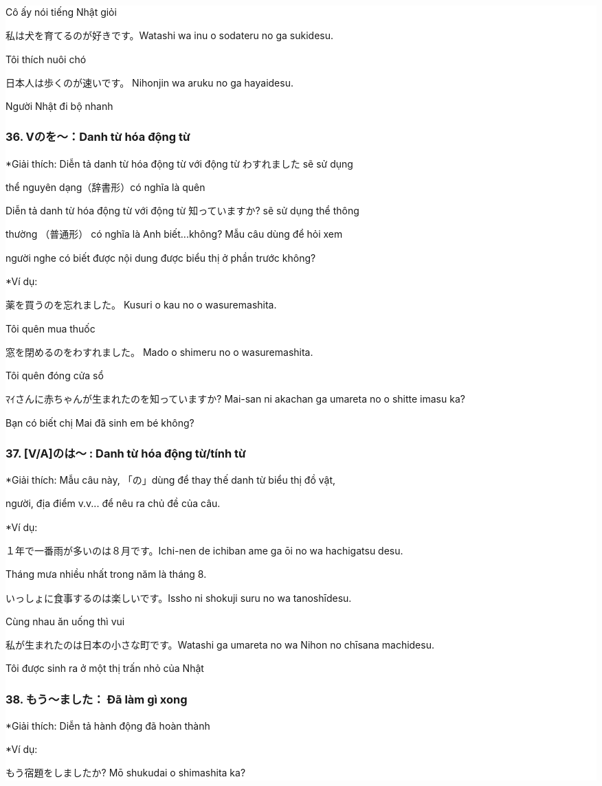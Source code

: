 Cô ấy nói tiếng Nhật giỏi

私は犬を育てるのが好きです。Watashi wa inu o sodateru no ga sukidesu.

Tôi thích nuôi chó

日本人は歩くのが速いです。 Nihonjin wa aruku no ga hayaidesu.

Người Nhật đi bộ nhanh

### 36\. Vのを～：Danh từ hóa động từ

*Giải thích: Diễn tả danh từ hóa động từ với động từ わすれました sẽ sử dụng

thể nguyên dạng（辞書形）có nghĩa là quên

Diễn tả danh từ hóa động từ với động từ 知っていますか? sẽ sử dụng thể thông

thường （普通形） có nghĩa là Anh biết...không? Mẫu câu dùng để hỏi xem

người nghe có biết được nội dung được biểu thị ở phần trước không?

*Ví dụ:

薬を買うのを忘れました。 Kusuri o kau no o wasuremashita.

Tôi quên mua thuốc

窓を閉めるのをわすれました。 Mado o shimeru no o wasuremashita.

Tôi quên đóng cửa sổ

ﾏｲさんに赤ちゃんが生まれたのを知っていますか? Mai-san ni akachan ga umareta no o shitte imasu ka?

Bạn có biết chị Mai đã sinh em bé không?

### 37\. [V/A]のは～ : Danh từ hóa động từ/tính từ

*Giải thích: Mẫu câu này, 「の」dùng để thay thế danh từ biểu thị đồ vật,

người, địa điểm v.v... để nêu ra chủ đề của câu.

*Ví dụ:

１年で一番雨が多いのは８月です。Ichi-nen de ichiban ame ga ōi no wa hachigatsu desu.

Tháng mưa nhiều nhất trong năm là tháng 8.

いっしょに食事するのは楽しいです。Issho ni shokuji suru no wa tanoshīdesu.

Cùng nhau ăn uống thì vui

私が生まれたのは日本の小さな町です。Watashi ga umareta no wa Nihon no chīsana machidesu.

Tôi được sinh ra ở một thị trấn nhỏ của Nhật

### 38\. もう～ました： Đã làm gì xong

*Giải thích: Diễn tả hành động đã hoàn thành

*Ví dụ:

もう宿題をしましたか? Mō shukudai o shimashita ka?
